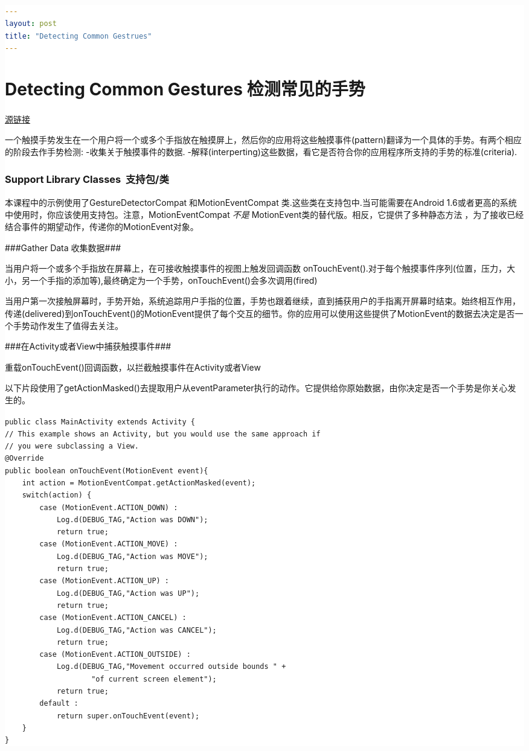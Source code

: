 ```yaml
---
layout: post
title: "Detecting Common Gestrues"
---
```


# Detecting Common Gestures 检测常见的手势

[源链接](http://developer.android.com/training/gestures/detector.html)

一个触摸手势发生在一个用户将一个或多个手指放在触摸屏上，然后你的应用将这些触摸事件(pattern)翻译为一个具体的手势。有两个相应的阶段去作手势检测:
-收集关于触摸事件的数据.
-解释(interperting)这些数据，看它是否符合你的应用程序所支持的手势的标准(criteria).

### Support Library Classes  支持包/类 
 
本课程中的示例使用了GestureDetectorCompat 和MotionEventCompat 类.这些类在支持包中.当可能需要在Android 1.6或者更高的系统中使用时，你应该使用支持包。注意，MotionEventCompat <em>不是</em> MotionEvent类的替代版。相反，它提供了多种静态方法 ，为了接收已经结合事件的期望动作，传递你的MotionEvent对象。

###Gather Data 收集数据###

当用户将一个或多个手指放在屏幕上，在可接收触摸事件的视图上触发回调函数 onTouchEvent().对于每个触摸事件序列(位置，压力，大小，另一个手指的添加等),最终确定为一个手势，onTouchEvent()会多次调用(fired)

当用户第一次接触屏幕时，手势开始，系统追踪用户手指的位置，手势也跟着继续，直到捕获用户的手指离开屏幕时结束。始终相互作用，传递(delivered)到onTouchEvent()的MotionEvent提供了每个交互的细节。你的应用可以使用这些提供了MotionEvent的数据去决定是否一个手势动作发生了值得去关注。

###在Activity或者View中捕获触摸事件###

重载onTouchEvent()回调函数，以拦截触摸事件在Activity或者View

以下片段使用了getActionMasked()去提取用户从eventParameter执行的动作。它提供给你原始数据，由你决定是否一个手势是你关心发生的。

```
public class MainActivity extends Activity {
// This example shows an Activity, but you would use the same approach if
// you were subclassing a View.
@Override
public boolean onTouchEvent(MotionEvent event){ 
    int action = MotionEventCompat.getActionMasked(event);
    switch(action) {
        case (MotionEvent.ACTION_DOWN) :
            Log.d(DEBUG_TAG,"Action was DOWN");
            return true;
        case (MotionEvent.ACTION_MOVE) :
            Log.d(DEBUG_TAG,"Action was MOVE");
            return true;
        case (MotionEvent.ACTION_UP) :
            Log.d(DEBUG_TAG,"Action was UP");
            return true;
        case (MotionEvent.ACTION_CANCEL) :
            Log.d(DEBUG_TAG,"Action was CANCEL");
            return true;
        case (MotionEvent.ACTION_OUTSIDE) :
            Log.d(DEBUG_TAG,"Movement occurred outside bounds " +
                    "of current screen element");
            return true;      
        default : 
            return super.onTouchEvent(event);
    }      
}
```
